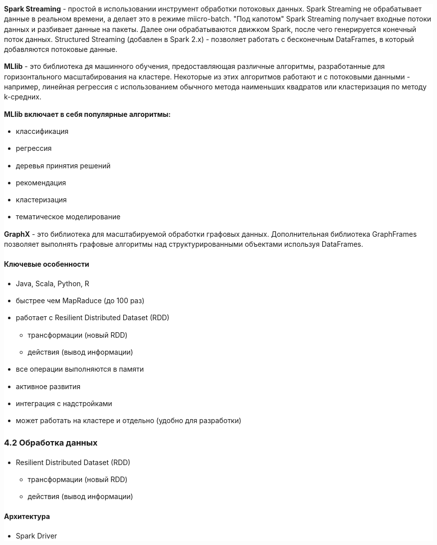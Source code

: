 **Spark Streaming** - простой в использовании инструмент обработки потоковых данных. Spark Streaming не обрабатывает данные в реальном времени, а делает это в режиме miicro-batch. "Под капотом" Spark Streaming получает входные потоки данных и разбивает данные на пакеты. Далее они обрабатываются движком Spark, после чего генерируется конечный поток данных. Structured Streaming (добавлен в Spark 2.x) - позволяет работать с бесконечным DataFrames, в который добавляются потоковые данные.

**MLlib** - это библиотека дя машинного обучения, предоставляющая различные алгоритмы, разработанные для горизонтального масштабирования на кластере. Некоторые из этих алгоритмов работают и с потоковыми данными - например, линейная регрессия с использованием обычного метода наименьших квадратов или кластеризация по методу k-средних.

**MLlib включает в себя популярные алгоритмы:**

- классификация

- регрессия

- деревья принятия решений

- рекомендация

- кластеризация

- тематическое моделирование

**GraphX** - это библиотека для масштабируемой обработки графовых данных. Дополнительная библиотека GraphFrames позволяет выполнять графовые алгоритмы над структурированными объектами используя DataFrames.

#### Ключевые особенности

- Java, Scala, Python, R

- быстрее чем MapRaduce (до 100 раз)

- работает с Resilient Distributed Dataset (RDD)
  
  - трансформации (новый RDD)
  
  - действия (вывод информации)

- все операции выполняются в памяти

- активное развития

- интеграция с надстройками

- может работать на кластере и отдельно (удобно для разработки)

### 4.2 Обработка данных

* Resilient Distributed Dataset (RDD)
  
  - трансформации (новый RDD)
  
  - действия (вывод информации)

#### Архитектура

- Spark Driver
